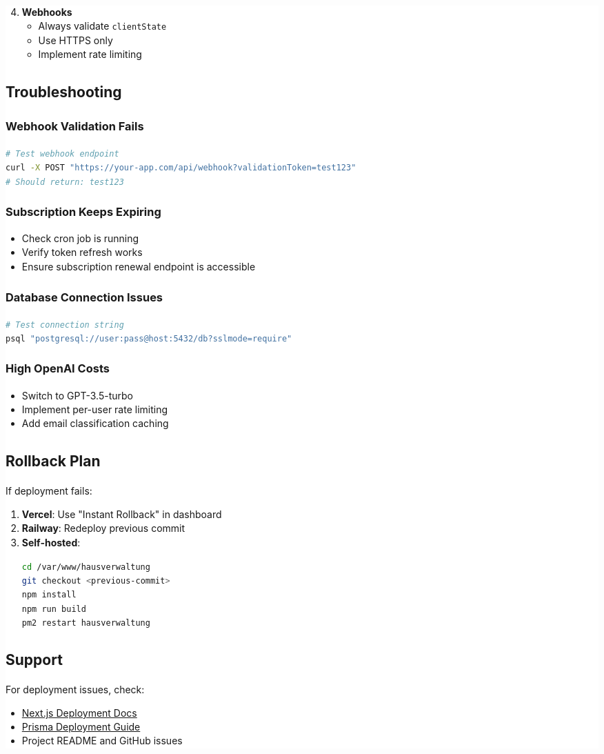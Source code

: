 4. **Webhooks**
   - Always validate `clientState`
   - Use HTTPS only
   - Implement rate limiting

## Troubleshooting

### Webhook Validation Fails

```bash
# Test webhook endpoint
curl -X POST "https://your-app.com/api/webhook?validationToken=test123"
# Should return: test123
```

### Subscription Keeps Expiring

- Check cron job is running
- Verify token refresh works
- Ensure subscription renewal endpoint is accessible

### Database Connection Issues

```bash
# Test connection string
psql "postgresql://user:pass@host:5432/db?sslmode=require"
```

### High OpenAI Costs

- Switch to GPT-3.5-turbo
- Implement per-user rate limiting
- Add email classification caching

## Rollback Plan

If deployment fails:

1. **Vercel**: Use "Instant Rollback" in dashboard
2. **Railway**: Redeploy previous commit
3. **Self-hosted**:
   ```bash
   cd /var/www/hausverwaltung
   git checkout <previous-commit>
   npm install
   npm run build
   pm2 restart hausverwaltung
   ```

## Support

For deployment issues, check:

- [Next.js Deployment Docs](https://nextjs.org/docs/deployment)
- [Prisma Deployment Guide](https://www.prisma.io/docs/guides/deployment)
- Project README and GitHub issues
